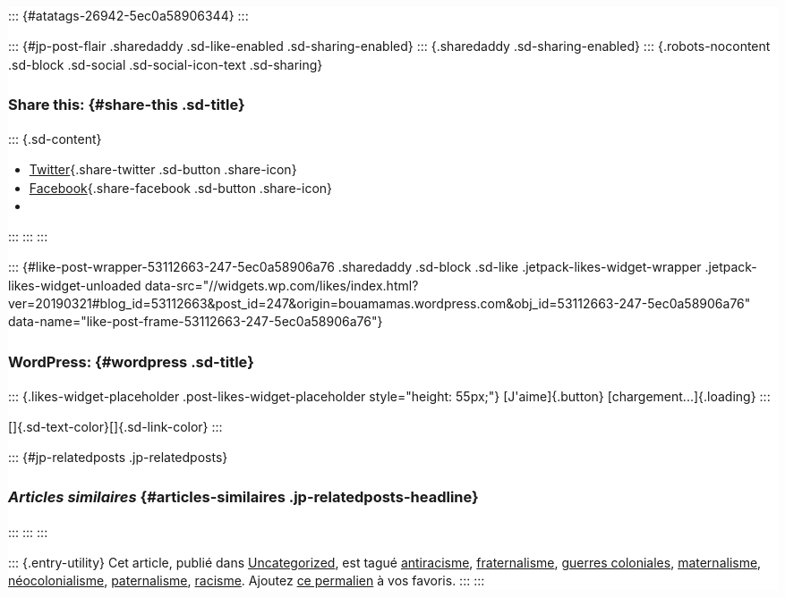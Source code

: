 ::: {#atatags-26942-5ec0a58906344}
:::

::: {#jp-post-flair .sharedaddy .sd-like-enabled .sd-sharing-enabled}
::: {.sharedaddy .sd-sharing-enabled}
::: {.robots-nocontent .sd-block .sd-social .sd-social-icon-text .sd-sharing}
### Share this: {#share-this .sd-title}

::: {.sd-content}
-   [Twitter](https://bouamamas.wordpress.com/2015/10/30/la-necessaire-politisation-de-lantiracisme/?share=twitter "Cliquez pour partager sur Twitter"){.share-twitter
    .sd-button .share-icon}
-   [Facebook](https://bouamamas.wordpress.com/2015/10/30/la-necessaire-politisation-de-lantiracisme/?share=facebook "Cliquez pour partager sur Facebook"){.share-facebook
    .sd-button .share-icon}
-   
:::
:::
:::

::: {#like-post-wrapper-53112663-247-5ec0a58906a76 .sharedaddy .sd-block .sd-like .jetpack-likes-widget-wrapper .jetpack-likes-widget-unloaded data-src="//widgets.wp.com/likes/index.html?ver=20190321#blog_id=53112663&post_id=247&origin=bouamamas.wordpress.com&obj_id=53112663-247-5ec0a58906a76" data-name="like-post-frame-53112663-247-5ec0a58906a76"}
### WordPress: {#wordpress .sd-title}

::: {.likes-widget-placeholder .post-likes-widget-placeholder style="height: 55px;"}
[J\'aime]{.button} [chargement...]{.loading}
:::

[]{.sd-text-color}[]{.sd-link-color}
:::

::: {#jp-relatedposts .jp-relatedposts}
### *Articles similaires* {#articles-similaires .jp-relatedposts-headline}
:::
:::
:::

::: {.entry-utility}
Cet article, publié dans
[Uncategorized](https://bouamamas.wordpress.com/category/uncategorized/),
est tagué
[antiracisme](https://bouamamas.wordpress.com/tag/antiracisme/),
[fraternalisme](https://bouamamas.wordpress.com/tag/fraternalisme/),
[guerres
coloniales](https://bouamamas.wordpress.com/tag/guerres-coloniales/),
[maternalisme](https://bouamamas.wordpress.com/tag/maternalisme/),
[néocolonialisme](https://bouamamas.wordpress.com/tag/neocolonialisme/),
[paternalisme](https://bouamamas.wordpress.com/tag/paternalisme/),
[racisme](https://bouamamas.wordpress.com/tag/racisme/). Ajoutez [ce
permalien](https://bouamamas.wordpress.com/2015/10/30/la-necessaire-politisation-de-lantiracisme/ "Permalien vers La nécessaire politisation de l’antiracisme")
à vos favoris.
:::
:::
